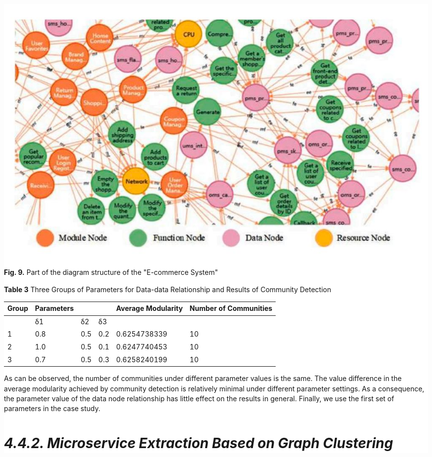 ![](_page_11_Figure_4.jpeg)


**Fig. 9.** Part of the diagram structure of the "E-commerce System"

**Table 3**  Three Groups of Parameters for Data-data Relationship and Results of Community Detection

| Group | Parameters |     |     | Average Modularity | Number of Communities |
|-------|------------|-----|-----|--------------------|-----------------------|
|       | δ1         | δ2  | δ3  |                    |                       |
| 1     | 0.8        | 0.5 | 0.2 | 0.6254738339       | 10                    |
| 2     | 1.0        | 0.5 | 0.1 | 0.6247740453       | 10                    |
| 3     | 0.7        | 0.5 | 0.3 | 0.6258240199       | 10                    |

As can be observed, the number of communities under different parameter values is the same. The value difference in the average modularity achieved by community detection is relatively minimal under different parameter settings. As a consequence, the parameter value of the data node relationship has little effect on the results in general. Finally, we use the first set of parameters in the case study.

# *4.4.2. Microservice Extraction Based on Graph Clustering*
